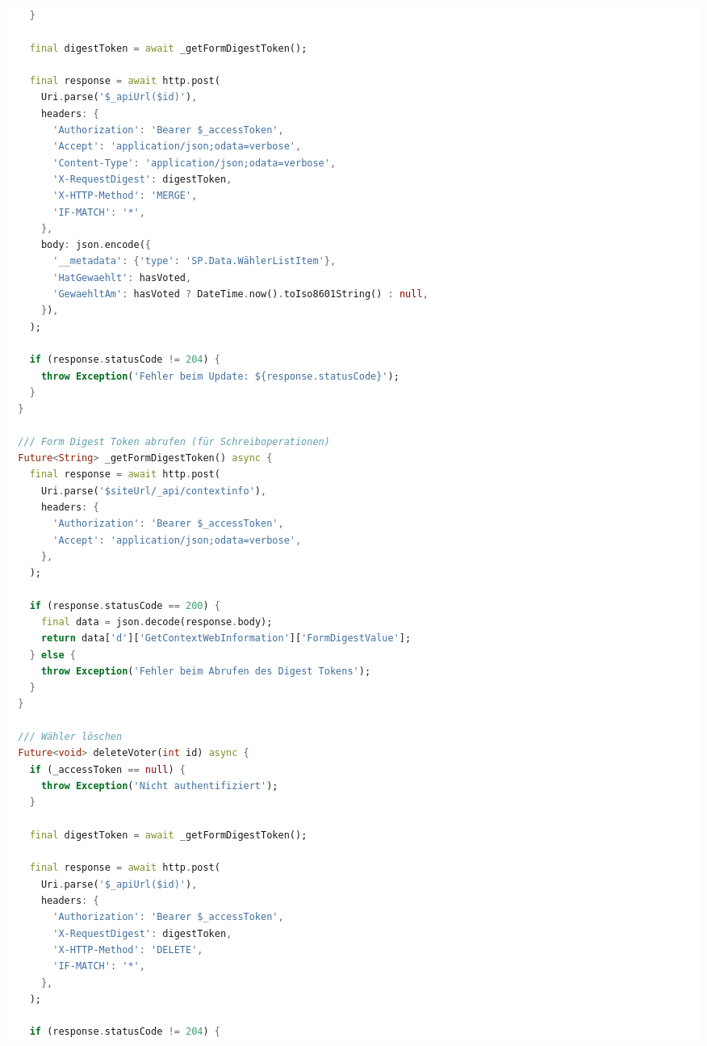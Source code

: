 ```dart
    }

    final digestToken = await _getFormDigestToken();

    final response = await http.post(
      Uri.parse('$_apiUrl($id)'),
      headers: {
        'Authorization': 'Bearer $_accessToken',
        'Accept': 'application/json;odata=verbose',
        'Content-Type': 'application/json;odata=verbose',
        'X-RequestDigest': digestToken,
        'X-HTTP-Method': 'MERGE',
        'IF-MATCH': '*',
      },
      body: json.encode({
        '__metadata': {'type': 'SP.Data.WählerListItem'},
        'HatGewaehlt': hasVoted,
        'GewaehltAm': hasVoted ? DateTime.now().toIso8601String() : null,
      }),
    );

    if (response.statusCode != 204) {
      throw Exception('Fehler beim Update: ${response.statusCode}');
    }
  }

  /// Form Digest Token abrufen (für Schreiboperationen)
  Future<String> _getFormDigestToken() async {
    final response = await http.post(
      Uri.parse('$siteUrl/_api/contextinfo'),
      headers: {
        'Authorization': 'Bearer $_accessToken',
        'Accept': 'application/json;odata=verbose',
      },
    );

    if (response.statusCode == 200) {
      final data = json.decode(response.body);
      return data['d']['GetContextWebInformation']['FormDigestValue'];
    } else {
      throw Exception('Fehler beim Abrufen des Digest Tokens');
    }
  }

  /// Wähler löschen
  Future<void> deleteVoter(int id) async {
    if (_accessToken == null) {
      throw Exception('Nicht authentifiziert');
    }

    final digestToken = await _getFormDigestToken();

    final response = await http.post(
      Uri.parse('$_apiUrl($id)'),
      headers: {
        'Authorization': 'Bearer $_accessToken',
        'X-RequestDigest': digestToken,
        'X-HTTP-Method': 'DELETE',
        'IF-MATCH': '*',
      },
    );

    if (response.statusCode != 204) {
```